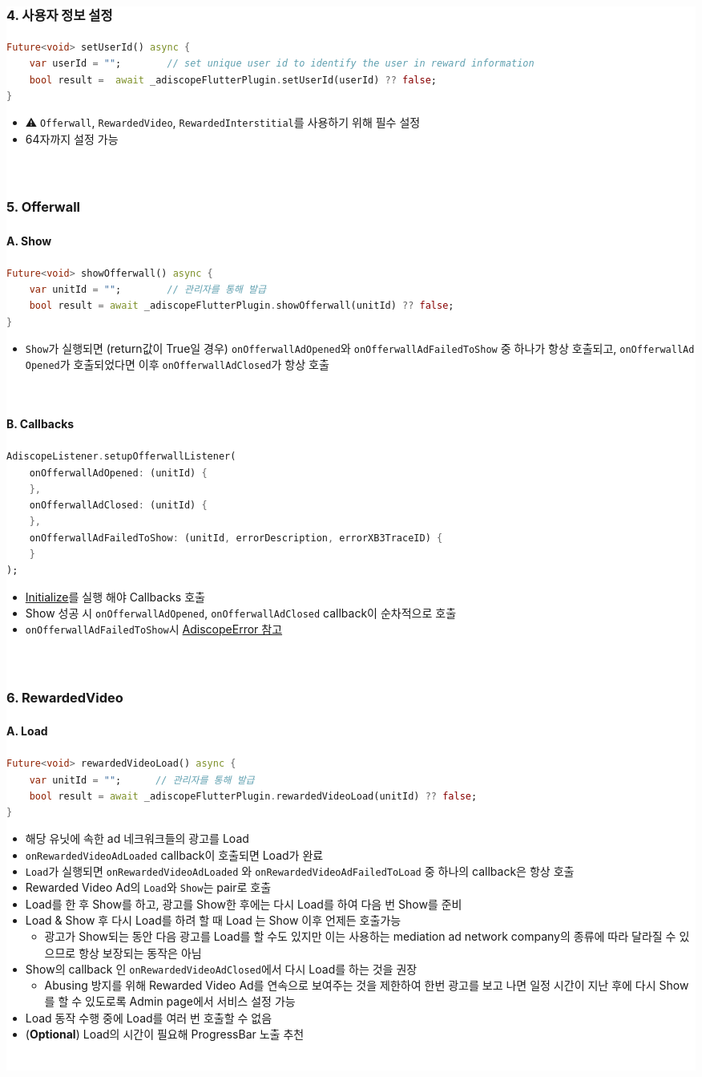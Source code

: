 ### 4. 사용자 정보 설정
```dart
Future<void> setUserId() async {
    var userId = "";        // set unique user id to identify the user in reward information
    bool result =  await _adiscopeFlutterPlugin.setUserId(userId) ?? false;
}
```
- ⚠️ `Offerwall`, `RewardedVideo`, `RewardedInterstitial`를 사용하기 위해 필수 설정
- 64자까지 설정 가능 
<br/><br/><br/>

### 5. Offerwall
#### A. Show
```dart
Future<void> showOfferwall() async {
    var unitId = "";        // 관리자를 통해 발급
    bool result = await _adiscopeFlutterPlugin.showOfferwall(unitId) ?? false;
}
```
- `Show`가 실행되면 (return값이 True일 경우) `onOfferwallAdOpened`와 `onOfferwallAdFailedToShow` 중 하나가 항상 호출되고, `onOfferwallAdOpened`가 호출되었다면 이후 `onOfferwallAdClosed`가 항상 호출
<br/>

#### B. Callbacks
```dart
AdiscopeListener.setupOfferwallListener(
    onOfferwallAdOpened: (unitId) {
    },
    onOfferwallAdClosed: (unitId) {
    },
    onOfferwallAdFailedToShow: (unitId, errorDescription, errorXB3TraceID) {
    }
);
```
- [Initialize](#3-initialize)를 실행 해야 Callbacks 호출
- Show 성공 시 `onOfferwallAdOpened`, `onOfferwallAdClosed` callback이 순차적으로 호출
- `onOfferwallAdFailedToShow`시 [AdiscopeError 참고](./docs/error_info.md) 
<br/><br/><br/>

### 6. RewardedVideo
#### A. Load
```dart
Future<void> rewardedVideoLoad() async {
    var unitId = "";      // 관리자를 통해 발급
    bool result = await _adiscopeFlutterPlugin.rewardedVideoLoad(unitId) ?? false;
}
```
- 해당 유닛에 속한 ad 네크워크들의 광고를 Load
- `onRewardedVideoAdLoaded` callback이 호출되면 Load가 완료
- `Load`가 실행되면 `onRewardedVideoAdLoaded` 와 `onRewardedVideoAdFailedToLoad` 중 하나의 callback은 항상 호출
- Rewarded Video Ad의 `Load`와 `Show`는 pair로 호출
- Load를 한 후 Show를 하고, 광고를 Show한 후에는 다시 Load를 하여 다음 번 Show를 준비
- Load & Show 후 다시 Load를 하려 할 때 Load 는 Show 이후 언제든 호출가능
  - 광고가 Show되는 동안 다음 광고를 Load를 할 수도 있지만 이는 사용하는 mediation ad network company의 종류에 따라 달라질 수 있으므로 항상 보장되는 동작은 아님
- Show의 callback 인 `onRewardedVideoAdClosed`에서 다시 Load를 하는 것을 권장 
  - Abusing 방지를 위해 Rewarded Video Ad를 연속으로 보여주는 것을 제한하여 한번 광고를 보고 나면 일정 시간이 지난 후에 다시 Show를 할 수 있도로록 Admin page에서 서비스 설정 가능
- Load 동작 수행 중에 Load를 여러 번 호출할 수 없음
- (**Optional**) Load의 시간이 필요해 ProgressBar 노출 추천
<br/>
